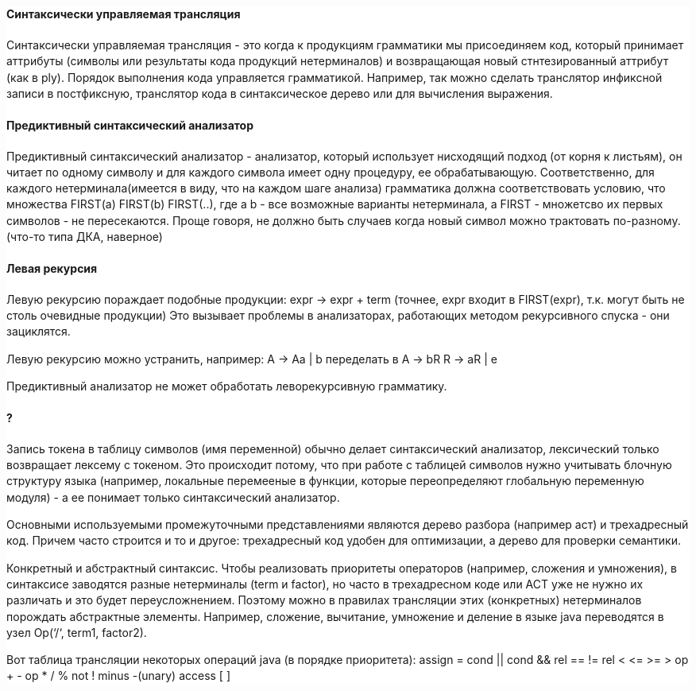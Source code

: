 
#### Синтаксически управляемая трансляция

Синтаксически управляемая трансляция - это когда к продукциям грамматики мы присоединяем код, который принимает аттрибуты (символы или результаты кода продукций нетерминалов) и возвращающая новый стнтезированный аттрибут (как в ply). Порядок выполнения кода управляется грамматикой. Например, так можно сделать транслятор инфиксной записи в постфиксную, транслятор кода в синтаксическое дерево или для вычисления выражения.

#### Предиктивный синтаксический анализатор

Предиктивный синтаксический анализатор - анализатор, который использует нисходящий подход (от корня к листьям), он читает по одному символу и для каждого символа имеет одну процедуру, ее обрабатывающую. Соответственно, для каждого нетерминала(имеется в виду, что на каждом шаге анализа) грамматика должна соответствовать условию, что множества FIRST(a) FIRST(b) FIRST(..), где a b - все возможные варианты нетерминала, а FIRST - множетсво их первых символов - не пересекаются. Проще говоря, не должно быть случаев когда новый символ можно трактовать по-разному. (что-то типа ДКА, наверное)


#### Левая рекурсия
Левую рекурсию пораждает подобные продукции:
expr -> expr + term
(точнее, expr входит в FIRST(expr), т.к. могут быть не столь очевидные продукции)
Это вызывает проблемы в анализаторах, работающих методом рекурсивного спуска - они зациклятся.

Левую рекурсию можно устранить, например:
A -> Aa | b
переделать в
A -> bR
R -> aR | e

Предиктивный анализатор не может обработать леворекурсивную грамматику.


#### ?


Запись токена в таблицу символов (имя переменной) обычно делает синтаксический анализатор, лексический только возвращает лексему с токеном. Это происходит потому, что при работе с таблицей символов нужно учитывать блочную структуру языка (например, локальные перемееные в функции, которые переопределяют глобальную переменную модуля) - а ее понимает только синтаксический анализатор.


Основными используемыми промежуточными представлениями являются дерево разбора (например аст) и трехадресный код. Причем часто строится и то и другое: трехадресный код удобен для оптимизации, а дерево для проверки семантики.

Конкретный и абстрактный синтаксис.
Чтобы реализовать приоритеты операторов (например, сложения и умножения), в синтаксисе заводятся разные нетерминалы (term и factor), но часто в трехадресном коде или АСТ уже не нужно их различать и это будет переусложнением. Поэтому можно в правилах трансляции этих (конкретных) нетерминалов порождать абстрактные элементы. Например, сложение, вычитание, умножение и деление в языке java переводятся в узел Op(‘/‘, term1, factor2).

Вот таблица трансляции некоторых операций java (в порядке приоритета):
assign =
cond ||
cond &&
rel == !=
rel < <= >= >
op + -
op * / %
not !
minus -(unary)
access [ ]
